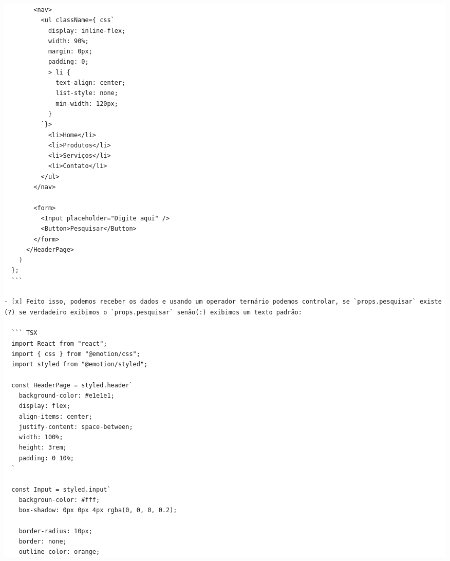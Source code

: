            <nav>
              <ul className={ css`
                display: inline-flex;
                width: 90%;
                margin: 0px;
                padding: 0;
                > li {
                  text-align: center;
                  list-style: none;
                  min-width: 120px;
                }
              `}>
                <li>Home</li>
                <li>Produtos</li>
                <li>Serviços</li>
                <li>Contato</li>
              </ul>
            </nav>

            <form>
              <Input placeholder="Digite aqui" />
              <Button>Pesquisar</Button>
            </form>
          </HeaderPage>
        )
      };
      ```

    - [x] Feito isso, podemos receber os dados e usando um operador ternário podemos controlar, se `props.pesquisar` existe(?) se verdadeiro exibimos o `props.pesquisar` senão(:) exibimos um texto padrão:

      ``` TSX
      import React from "react";
      import { css } from "@emotion/css";
      import styled from "@emotion/styled";

      const HeaderPage = styled.header`
        background-color: #e1e1e1;
        display: flex;
        align-items: center;
        justify-content: space-between;
        width: 100%;
        height: 3rem;
        padding: 0 10%;
      `

      const Input = styled.input`
        backgroun-color: #fff;
        box-shadow: 0px 0px 4px rgba(0, 0, 0, 0.2);

        border-radius: 10px;
        border: none;
        outline-color: orange;

